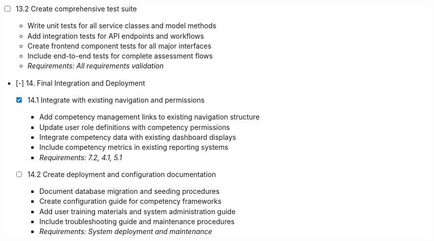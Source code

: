   - [ ] 13.2 Create comprehensive test suite

    - Write unit tests for all service classes and model methods
    - Add integration tests for API endpoints and workflows
    - Create frontend component tests for all major interfaces
    - Include end-to-end tests for complete assessment flows
    - _Requirements: All requirements validation_

- [-] 14. Final Integration and Deployment



  - [x] 14.1 Integrate with existing navigation and permissions




    - Add competency management links to existing navigation structure
    - Update user role definitions with competency permissions
    - Integrate competency data with existing dashboard displays
    - Include competency metrics in existing reporting systems
    - _Requirements: 7.2, 4.1, 5.1_
  
  - [ ] 14.2 Create deployment and configuration documentation
    - Document database migration and seeding procedures
    - Create configuration guide for competency frameworks
    - Add user training materials and system administration guide
    - Include troubleshooting guide and maintenance procedures
    - _Requirements: System deployment and maintenance_